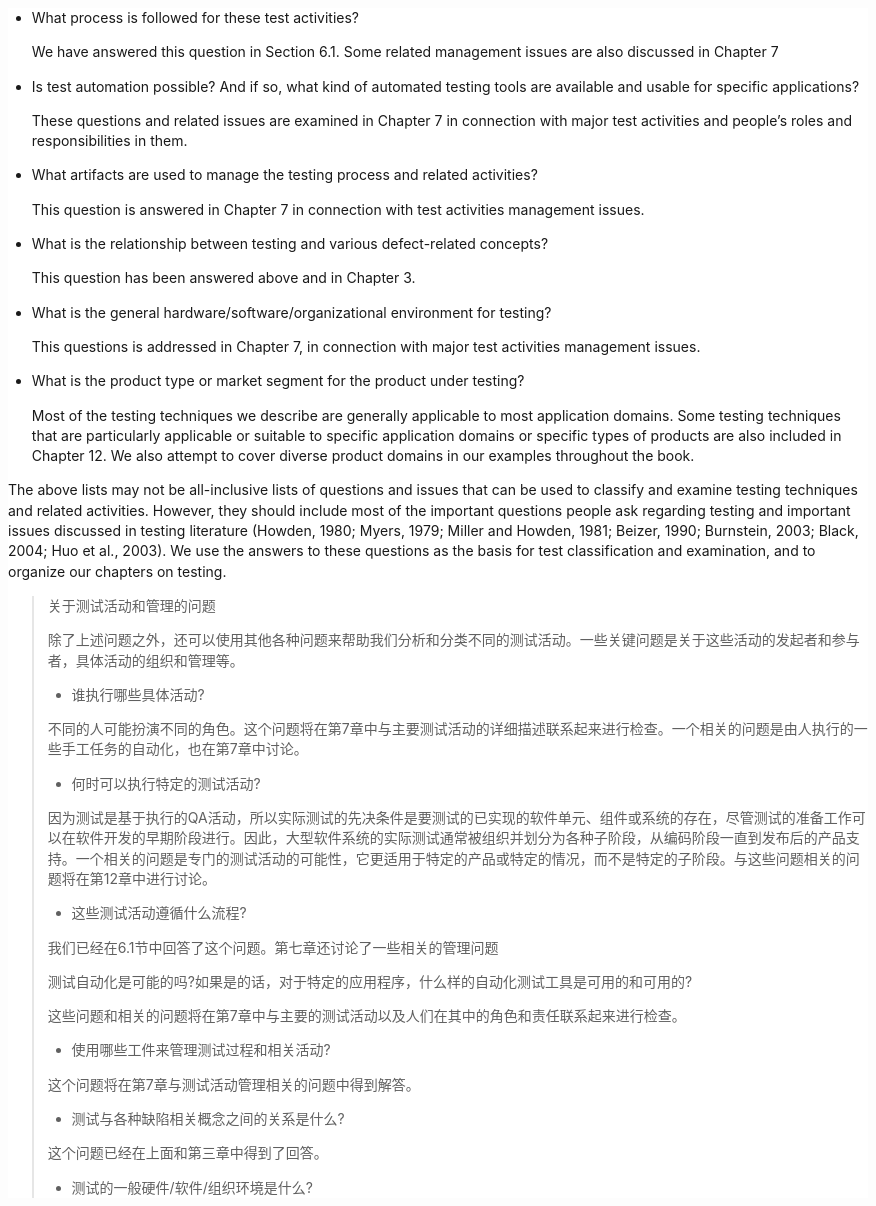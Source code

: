 * What process is followed for these test activities? 

  We have answered this question in Section 6.1. Some related management issues are also discussed in Chapter 7 

* Is test automation possible? And if so, what kind of automated testing tools are available and usable for specific applications? 

  These questions and related issues are examined in Chapter 7 in connection with major test activities and people’s roles and responsibilities in them. 

* What artifacts are used to manage the testing process and related activities? 

  This question is answered in Chapter 7 in connection with test activities management issues. 

* What is the relationship between testing and various defect-related concepts? 

  This question has been answered above and in Chapter 3. 

* What is the general hardware/software/organizational environment for testing?

  This questions is addressed in Chapter 7, in connection with major test activities management issues.

* What is the product type or market segment for the product under testing?

  Most of the testing techniques we describe are generally applicable to most application domains. Some testing techniques that are particularly applicable or suitable to specific application domains or specific types of products are also included in Chapter 12. We also attempt to cover diverse product domains in our examples throughout the book.

The above lists may not be all-inclusive lists of questions and issues that can be used to classify and examine testing techniques and related activities. However, they should include most of the important questions people ask regarding testing and important issues discussed in testing literature (Howden, 1980; Myers, 1979; Miller and Howden, 1981; Beizer, 1990; Burnstein, 2003; Black, 2004; Huo et al., 2003). We use the answers to these questions as the basis for test classification and examination, and to organize our chapters on testing.

> 关于测试活动和管理的问题
>
> 除了上述问题之外，还可以使用其他各种问题来帮助我们分析和分类不同的测试活动。一些关键问题是关于这些活动的发起者和参与者，具体活动的组织和管理等。
>
> * 谁执行哪些具体活动?
>
> 不同的人可能扮演不同的角色。这个问题将在第7章中与主要测试活动的详细描述联系起来进行检查。一个相关的问题是由人执行的一些手工任务的自动化，也在第7章中讨论。
>
> * 何时可以执行特定的测试活动?
>
> 因为测试是基于执行的QA活动，所以实际测试的先决条件是要测试的已实现的软件单元、组件或系统的存在，尽管测试的准备工作可以在软件开发的早期阶段进行。因此，大型软件系统的实际测试通常被组织并划分为各种子阶段，从编码阶段一直到发布后的产品支持。一个相关的问题是专门的测试活动的可能性，它更适用于特定的产品或特定的情况，而不是特定的子阶段。与这些问题相关的问题将在第12章中进行讨论。
>
> * 这些测试活动遵循什么流程?
>
> 我们已经在6.1节中回答了这个问题。第七章还讨论了一些相关的管理问题
>
> 测试自动化是可能的吗?如果是的话，对于特定的应用程序，什么样的自动化测试工具是可用的和可用的?
>
> 这些问题和相关的问题将在第7章中与主要的测试活动以及人们在其中的角色和责任联系起来进行检查。
>
> * 使用哪些工件来管理测试过程和相关活动?
>
> 这个问题将在第7章与测试活动管理相关的问题中得到解答。
>
> * 测试与各种缺陷相关概念之间的关系是什么?
>
> 这个问题已经在上面和第三章中得到了回答。
>
> * 测试的一般硬件/软件/组织环境是什么?
>